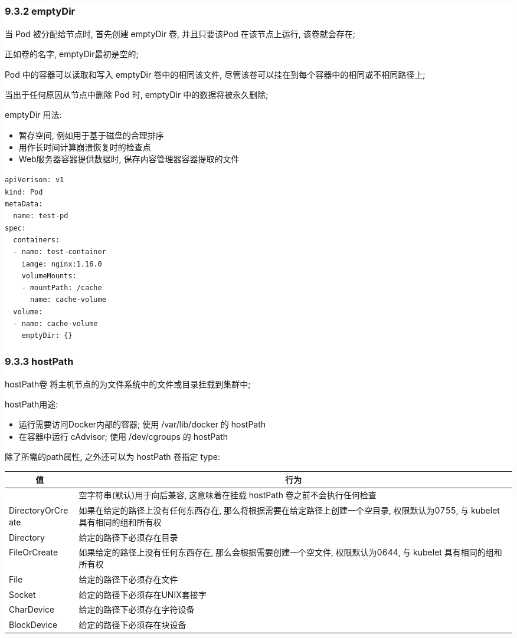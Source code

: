 ### 9.3.2 emptyDir

当 Pod 被分配给节点时, 首先创建 emptyDir 卷, 并且只要该Pod 在该节点上运行, 该卷就会存在;

正如卷的名字, emptyDir最初是空的;

Pod 中的容器可以读取和写入 emptyDir 卷中的相同该文件, 尽管该卷可以挂在到每个容器中的相同或不相同路径上;

当出于任何原因从节点中删除 Pod 时, emptyDir 中的数据将被永久删除;

emptyDir 用法:

- 暂存空间, 例如用于基于磁盘的合理排序
- 用作长时间计算崩溃恢复时的检查点
- Web服务器容器提供数据时, 保存内容管理器容器提取的文件

```
apiVerison: v1
kind: Pod
metaData:
  name: test-pd
spec:
  containers:
  - name: test-container
    iamge: nginx:1.16.0
    volumeMounts:
    - mountPath: /cache
      name: cache-volume
  volume:
  - name: cache-volume
    emptyDir: {}
```

### 9.3.3 hostPath

hostPath卷 将主机节点的为文件系统中的文件或目录挂载到集群中;

hostPath用途:

- 运行需要访问Docker内部的容器; 使用 /var/lib/docker 的 hostPath
- 在容器中运行 cAdvisor; 使用 /dev/cgroups 的 hostPath

除了所需的path属性, 之外还可以为 hostPath 卷指定 type:

| 值                | 行为                                                         |
| ----------------- | ------------------------------------------------------------ |
|                   | 空字符串(默认)用于向后兼容, 这意味着在挂载 hostPath 卷之前不会执行任何检查 |
| DirectoryOrCreate | 如果在给定的路径上没有任何东西存在, 那么将根据需要在给定路径上创建一个空目录, 权限默认为0755, 与 kubelet 具有相同的组和所有权 |
| Directory         | 给定的路径下必须存在目录                                     |
| FileOrCreate      | 如果给定的路径上没有任何东西存在, 那么会根据需要创建一个空文件, 权限默认为0644, 与 kubelet 具有相同的组和所有权 |
| File              | 给定的路径下必须存在文件                                     |
| Socket            | 给定的路径下必须存在UNIX套接字                               |
| CharDevice        | 给定的路径下必须存在字符设备                                 |
| BlockDevice       | 给定的路径下必须存在块设备                                   |
